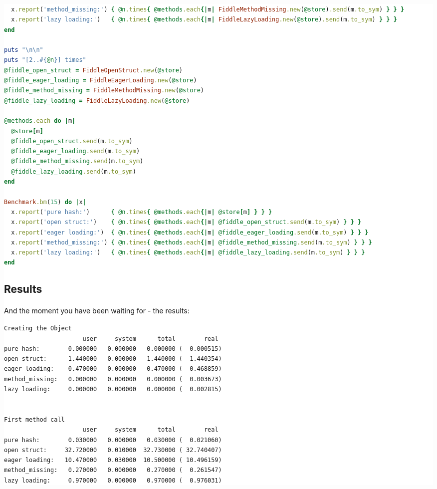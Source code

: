 ```ruby
  x.report('method_missing:') { @n.times{ @methods.each{|m| FiddleMethodMissing.new(@store).send(m.to_sym) } } }
  x.report('lazy loading:')   { @n.times{ @methods.each{|m| FiddleLazyLoading.new(@store).send(m.to_sym) } } }
end

puts "\n\n"
puts "[2..#{@n}] times"
@fiddle_open_struct = FiddleOpenStruct.new(@store)
@fiddle_eager_loading = FiddleEagerLoading.new(@store)
@fiddle_method_missing = FiddleMethodMissing.new(@store)
@fiddle_lazy_loading = FiddleLazyLoading.new(@store)

@methods.each do |m|
  @store[m]
  @fiddle_open_struct.send(m.to_sym)
  @fiddle_eager_loading.send(m.to_sym)
  @fiddle_method_missing.send(m.to_sym)
  @fiddle_lazy_loading.send(m.to_sym)
end

Benchmark.bm(15) do |x|
  x.report('pure hash:')      { @n.times{ @methods.each{|m| @store[m] } } }
  x.report('open struct:')    { @n.times{ @methods.each{|m| @fiddle_open_struct.send(m.to_sym) } } }
  x.report('eager loading:')  { @n.times{ @methods.each{|m| @fiddle_eager_loading.send(m.to_sym) } } }
  x.report('method_missing:') { @n.times{ @methods.each{|m| @fiddle_method_missing.send(m.to_sym) } } }
  x.report('lazy loading:')   { @n.times{ @methods.each{|m| @fiddle_lazy_loading.send(m.to_sym) } } }
end
```

Results
-------
And the moment you have been waiting for - the results:

    Creating the Object
                          user     system      total        real
    pure hash:        0.000000   0.000000   0.000000 (  0.000515)
    open struct:      1.440000   0.000000   1.440000 (  1.440354)
    eager loading:    0.470000   0.000000   0.470000 (  0.468859)
    method_missing:   0.000000   0.000000   0.000000 (  0.003673)
    lazy loading:     0.000000   0.000000   0.000000 (  0.002815)


    First method call
                          user     system      total        real
    pure hash:        0.030000   0.000000   0.030000 (  0.021060)
    open struct:     32.720000   0.010000  32.730000 ( 32.740407)
    eager loading:   10.470000   0.030000  10.500000 ( 10.496159)
    method_missing:   0.270000   0.000000   0.270000 (  0.261547)
    lazy loading:     0.970000   0.000000   0.970000 (  0.976031)
